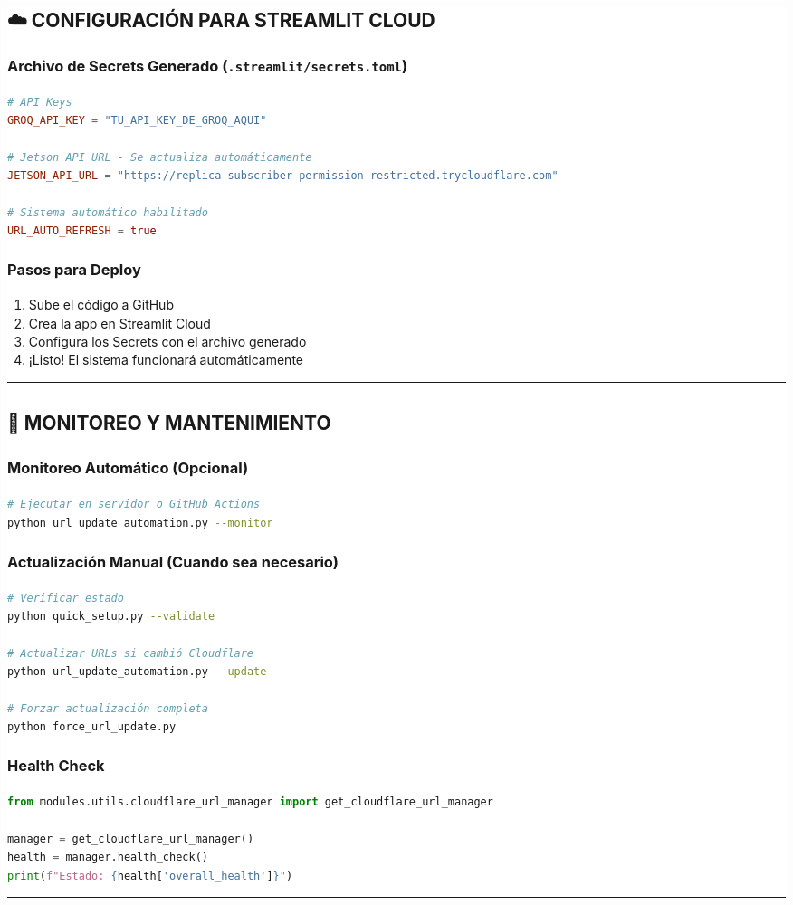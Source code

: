 
## ☁️ CONFIGURACIÓN PARA STREAMLIT CLOUD

### **Archivo de Secrets Generado** (`.streamlit/secrets.toml`)
```toml
# API Keys
GROQ_API_KEY = "TU_API_KEY_DE_GROQ_AQUI"

# Jetson API URL - Se actualiza automáticamente
JETSON_API_URL = "https://replica-subscriber-permission-restricted.trycloudflare.com"

# Sistema automático habilitado
URL_AUTO_REFRESH = true
```

### **Pasos para Deploy**
1. Sube el código a GitHub
2. Crea la app en Streamlit Cloud
3. Configura los Secrets con el archivo generado
4. ¡Listo! El sistema funcionará automáticamente

---

## 🔄 MONITOREO Y MANTENIMIENTO

### **Monitoreo Automático** (Opcional)
```bash
# Ejecutar en servidor o GitHub Actions
python url_update_automation.py --monitor
```

### **Actualización Manual** (Cuando sea necesario)
```bash
# Verificar estado
python quick_setup.py --validate

# Actualizar URLs si cambió Cloudflare
python url_update_automation.py --update

# Forzar actualización completa
python force_url_update.py
```

### **Health Check**
```python
from modules.utils.cloudflare_url_manager import get_cloudflare_url_manager

manager = get_cloudflare_url_manager()
health = manager.health_check()
print(f"Estado: {health['overall_health']}")
```

---